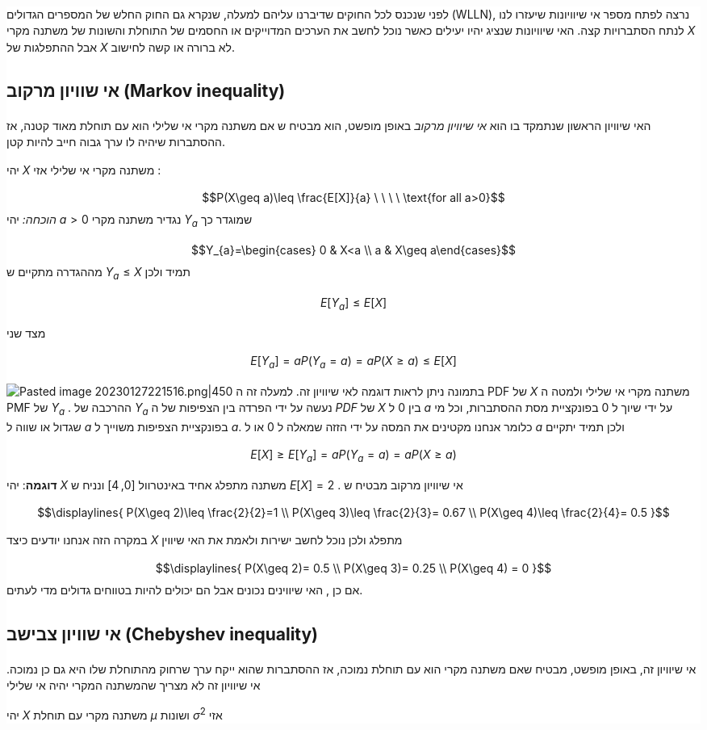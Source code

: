 לפני שנכנס לכל החוקים שדיברנו עליהם למעלה, שנקרא גם החוק החלש של המספרים הגדולים (WLLN), נרצה לפתח מספר אי שיוויונות שיעזרו לנו לנתח הסתברויות קצה. האי שיוויונות שנציג יהיו יעילים כאשר נוכל לחשב את הערכים המדוייקים או החסמים של התוחלת והשונות של משתנה מקרי $X$ אבל  ההתפלגות של $X$ לא ברורה או קשה לחישוב.

## אי שוויון מרקוב (Markov inequality)
האי שיוויון הראשון שנתמקד בו הוא _אי שיוויון מרקוב_ באופן מופשט, הוא מבטיח ש אם משתנה מקרי אי שלילי הוא עם תוחלת מאוד קטנה, אז ההסתברות שיהיה לו ערך גבוה חייב להיות קטן.

יהי $X$ משתנה מקרי אי שלילי אזי :

$$P(X\geq a)\leq \frac{E[X]}{a} \ \ \ \ \text{for all a>0}$$
_הוכחה:_
יהי $a>0$ נגדיר משתנה מקרי $Y_{a}$ שמוגדר כך 

$$Y_{a}=\begin{cases} 0 & X<a \\ a & X\geq a\end{cases}$$
מההגדרה מתקיים ש $Y_{a}\leq X$ תמיד ולכן 

$$E[Y_{a}]\leq E[X]$$

מצד שני 

$$E[Y_{a}]= aP(Y_{a}=a)= aP(X\geq a)\leq E[X]$$

![Pasted image 20230127221516.png|450](/img/user/Assets/Pasted%20image%2020230127221516.png)
בתמונה ניתן לראות דוגמה לאי שיוויון זה. למעלה זה ה PDF של $X$ משתנה מקרי אי שלילי ולמטה ה PMF של $Y_{a}$ . ההרכבה של $Y_{a}$ נעשה על ידי הפרדה בין הצפיפות של ה $PDF$ של $X$ בין $0$ ל $a$ על ידי שיוך ל $0$ בפונקציית מסת ההסתברות, וכל מי שגדול או שווה ל $a$ בפונקציית הצפיפות משוייך ל $a$. כלומר אנחנו  מקטינים את המסה על ידי הזזה שמאלה ל $0$ או ל $a$ ולכן תמיד יתקיים 

$$E[X]\geq E[Y_{a}]= aP(Y_{a}=a)= aP(X\geq a)$$

__דוגמה__:
יהי $X$ משתנה מתפלג אחיד באינטרוול $[0,4]$ ונניח ש $E[X]=2$ . אי שיוויון מרקוב מבטיח ש 

$$\displaylines{
P(X\geq 2)\leq \frac{2}{2}=1 \\
P(X\geq 3)\leq \frac{2}{3}= 0.67 \\ 
P(X\geq 4)\leq \frac{2}{4}= 0.5
}$$

במקרה הזה אנחנו יודעים כיצד $X$ מתפלג ולכן נוכל לחשב ישירות ולאמת את האי שיווין

$$\displaylines{
P(X\geq 2)= 0.5 \\
P(X\geq 3)= 0.25 \\
P(X\geq 4) = 0
}$$
אם כן , האי שיווינים נכונים אבל הם יכולים להיות בטווחים גדולים מדי לעתים.

## אי שוויון צבישב (Chebyshev inequality)
אי שיוויון זה, באופן מופשט, מבטיח שאם משתנה מקרי הוא עם תוחלת נמוכה, אז ההסתברות שהוא ייקח ערך שרחוק מהתוחלת שלו היא גם כן נמוכה. אי שיוויון זה לא מצריך שהמשתנה המקרי יהיה אי שלילי

יהי $X$ משתנה מקרי עם תוחלת $\mu$ ושונות $\sigma^{2}$ אזי
